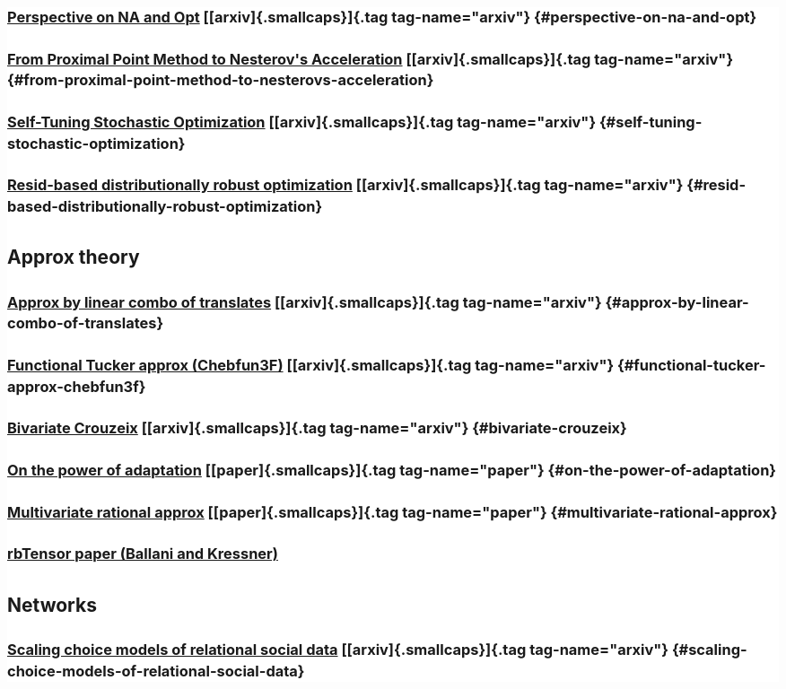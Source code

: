 ### [Perspective on NA and Opt](https://arxiv.org/abs/2009.11369?s=09) [[arxiv]{.smallcaps}]{.tag tag-name="arxiv"} {#perspective-on-na-and-opt}

### [From Proximal Point Method to Nesterov\'s Acceleration](https://arxiv.org/abs/2005.08304) [[arxiv]{.smallcaps}]{.tag tag-name="arxiv"} {#from-proximal-point-method-to-nesterovs-acceleration}

### [Self-Tuning Stochastic Optimization](https://arxiv.org/abs/2011.04803) [[arxiv]{.smallcaps}]{.tag tag-name="arxiv"} {#self-tuning-stochastic-optimization}

### [Resid-based distributionally robust optimization](https://arxiv.org/abs/2012.01088) [[arxiv]{.smallcaps}]{.tag tag-name="arxiv"} {#resid-based-distributionally-robust-optimization}

Approx theory
-------------

### [Approx by linear combo of translates](https://arxiv.org/abs/2012.08086) [[arxiv]{.smallcaps}]{.tag tag-name="arxiv"} {#approx-by-linear-combo-of-translates}

### [Functional Tucker approx (Chebfun3F)](https://arxiv.org/abs/2007.16126) [[arxiv]{.smallcaps}]{.tag tag-name="arxiv"} {#functional-tucker-approx-chebfun3f}

### [Bivariate Crouzeix](https://arxiv.org/abs/2007.09784) [[arxiv]{.smallcaps}]{.tag tag-name="arxiv"} {#bivariate-crouzeix}

### [On the power of adaptation](https://users.fmi.uni-jena.de/~novak/power.ps) [[paper]{.smallcaps}]{.tag tag-name="paper"} {#on-the-power-of-adaptation}

### [Multivariate rational approx](https://arxiv.org/abs/1912.02272) [[paper]{.smallcaps}]{.tag tag-name="paper"} {#multivariate-rational-approx}

### [rbTensor paper (Ballani and Kressner)](https://epubs-siam-org.proxy.library.cornell.edu/doi/pdf/10.1137/15M1042784)

Networks
--------

### [Scaling choice models of relational social data](https://arxiv.org/abs/2006.10003) [[arxiv]{.smallcaps}]{.tag tag-name="arxiv"} {#scaling-choice-models-of-relational-social-data}

